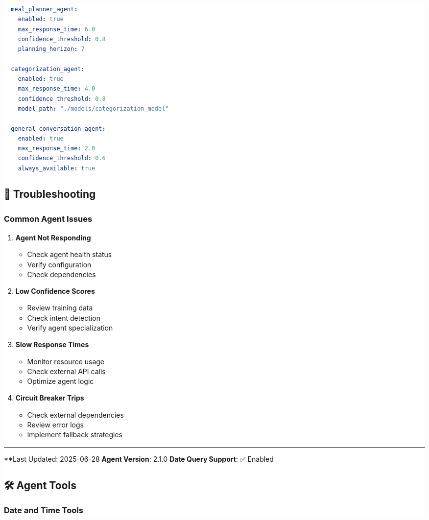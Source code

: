 ```yaml
  meal_planner_agent:
    enabled: true
    max_response_time: 6.0
    confidence_threshold: 0.8
    planning_horizon: 7

  categorization_agent:
    enabled: true
    max_response_time: 4.0
    confidence_threshold: 0.8
    model_path: "./models/categorization_model"

  general_conversation_agent:
    enabled: true
    max_response_time: 2.0
    confidence_threshold: 0.6
    always_available: true
```

## 🔧 Troubleshooting

### Common Agent Issues

1. **Agent Not Responding**
   - Check agent health status
   - Verify configuration
   - Check dependencies

2. **Low Confidence Scores**
   - Review training data
   - Check intent detection
   - Verify agent specialization

3. **Slow Response Times**
   - Monitor resource usage
   - Check external API calls
   - Optimize agent logic

4. **Circuit Breaker Trips**
   - Check external dependencies
   - Review error logs
   - Implement fallback strategies

---

**Last Updated: 2025-06-28
**Agent Version**: 2.1.0
**Date Query Support**: ✅ Enabled

## 🛠️ Agent Tools

### Date and Time Tools
